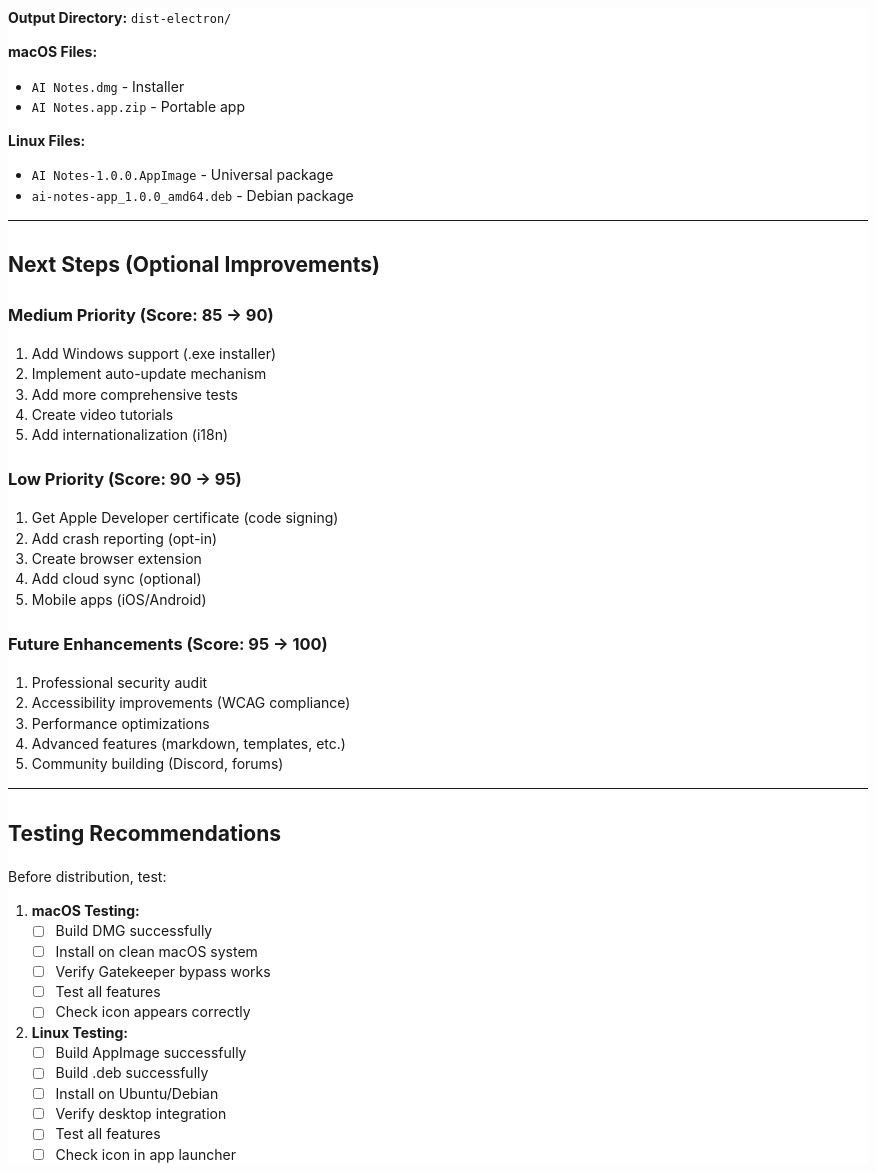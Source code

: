 **Output Directory:** `dist-electron/`

**macOS Files:**
- `AI Notes.dmg` - Installer
- `AI Notes.app.zip` - Portable app

**Linux Files:**
- `AI Notes-1.0.0.AppImage` - Universal package
- `ai-notes-app_1.0.0_amd64.deb` - Debian package

---

## Next Steps (Optional Improvements)

### Medium Priority (Score: 85 → 90)
1. Add Windows support (.exe installer)
2. Implement auto-update mechanism
3. Add more comprehensive tests
4. Create video tutorials
5. Add internationalization (i18n)

### Low Priority (Score: 90 → 95)
1. Get Apple Developer certificate (code signing)
2. Add crash reporting (opt-in)
3. Create browser extension
4. Add cloud sync (optional)
5. Mobile apps (iOS/Android)

### Future Enhancements (Score: 95 → 100)
1. Professional security audit
2. Accessibility improvements (WCAG compliance)
3. Performance optimizations
4. Advanced features (markdown, templates, etc.)
5. Community building (Discord, forums)

---

## Testing Recommendations

Before distribution, test:

1. **macOS Testing:**
   - [ ] Build DMG successfully
   - [ ] Install on clean macOS system
   - [ ] Verify Gatekeeper bypass works
   - [ ] Test all features
   - [ ] Check icon appears correctly

2. **Linux Testing:**
   - [ ] Build AppImage successfully
   - [ ] Build .deb successfully
   - [ ] Install on Ubuntu/Debian
   - [ ] Verify desktop integration
   - [ ] Test all features
   - [ ] Check icon in app launcher
